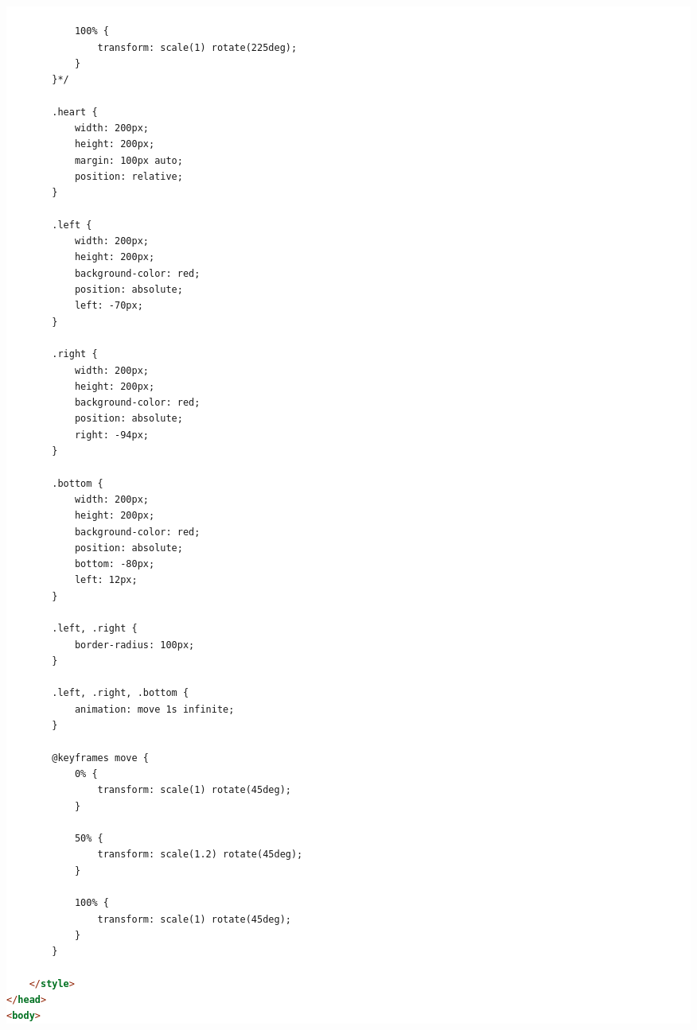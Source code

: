 ```html

			100% {
				transform: scale(1) rotate(225deg);
			}
		}*/

		.heart {
			width: 200px;
			height: 200px;
			margin: 100px auto;
			position: relative;
		}

		.left {
			width: 200px;
			height: 200px;
			background-color: red;
			position: absolute;
			left: -70px;
		}

		.right {
			width: 200px;
			height: 200px;
			background-color: red;
			position: absolute;
			right: -94px;
		}

		.bottom {
			width: 200px;
			height: 200px;
			background-color: red;
			position: absolute;
			bottom: -80px;
			left: 12px;
		}

		.left, .right {
			border-radius: 100px;
		}

		.left, .right, .bottom {
			animation: move 1s infinite;
		}

		@keyframes move {
			0% {
				transform: scale(1) rotate(45deg);
			}

			50% {
				transform: scale(1.2) rotate(45deg);
			}

			100% {
				transform: scale(1) rotate(45deg);
			}
		}

	</style>
</head>
<body>
```